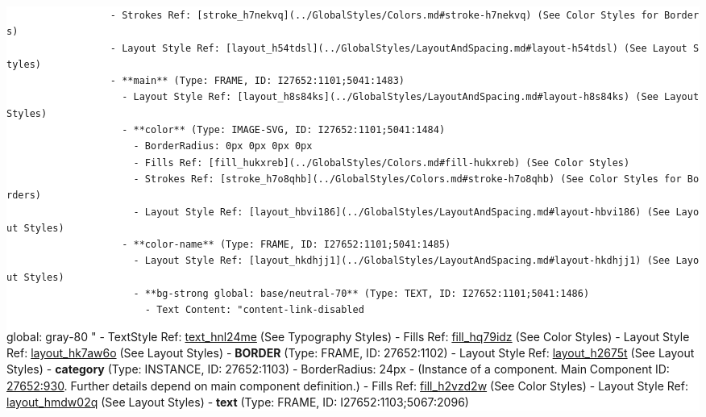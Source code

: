                       - Strokes Ref: [stroke_h7nekvq](../GlobalStyles/Colors.md#stroke-h7nekvq) (See Color Styles for Borders)
                      - Layout Style Ref: [layout_h54tdsl](../GlobalStyles/LayoutAndSpacing.md#layout-h54tdsl) (See Layout Styles)
                      - **main** (Type: FRAME, ID: I27652:1101;5041:1483)
                        - Layout Style Ref: [layout_h8s84ks](../GlobalStyles/LayoutAndSpacing.md#layout-h8s84ks) (See Layout Styles)
                        - **color** (Type: IMAGE-SVG, ID: I27652:1101;5041:1484)
                          - BorderRadius: 0px 0px 0px 0px
                          - Fills Ref: [fill_hukxreb](../GlobalStyles/Colors.md#fill-hukxreb) (See Color Styles)
                          - Strokes Ref: [stroke_h7o8qhb](../GlobalStyles/Colors.md#stroke-h7o8qhb) (See Color Styles for Borders)
                          - Layout Style Ref: [layout_hbvi186](../GlobalStyles/LayoutAndSpacing.md#layout-hbvi186) (See Layout Styles)
                        - **color-name** (Type: FRAME, ID: I27652:1101;5041:1485)
                          - Layout Style Ref: [layout_hkdhjj1](../GlobalStyles/LayoutAndSpacing.md#layout-hkdhjj1) (See Layout Styles)
                          - **bg-strong global: base/neutral-70** (Type: TEXT, ID: I27652:1101;5041:1486)
                            - Text Content: "content-link-disabled
global: gray-80
"
                            - TextStyle Ref: [text_hnl24me](../GlobalStyles/Typography.md#text-hnl24me) (See Typography Styles)
                            - Fills Ref: [fill_hq79idz](../GlobalStyles/Colors.md#fill-hq79idz) (See Color Styles)
                            - Layout Style Ref: [layout_hk7aw6o](../GlobalStyles/LayoutAndSpacing.md#layout-hk7aw6o) (See Layout Styles)
            - **BORDER** (Type: FRAME, ID: 27652:1102)
              - Layout Style Ref: [layout_h2675t](../GlobalStyles/LayoutAndSpacing.md#layout-h2675t) (See Layout Styles)
              - **category** (Type: INSTANCE, ID: 27652:1103)
                - BorderRadius: 24px
                - (Instance of a component. Main Component ID: [27652:930](../UnknownPage.md#component-UnknownPage-27652:930). Further details depend on main component definition.)
                - Fills Ref: [fill_h2vzd2w](../GlobalStyles/Colors.md#fill-h2vzd2w) (See Color Styles)
                - Layout Style Ref: [layout_hmdw02q](../GlobalStyles/LayoutAndSpacing.md#layout-hmdw02q) (See Layout Styles)
                - **text** (Type: FRAME, ID: I27652:1103;5067:2096)
